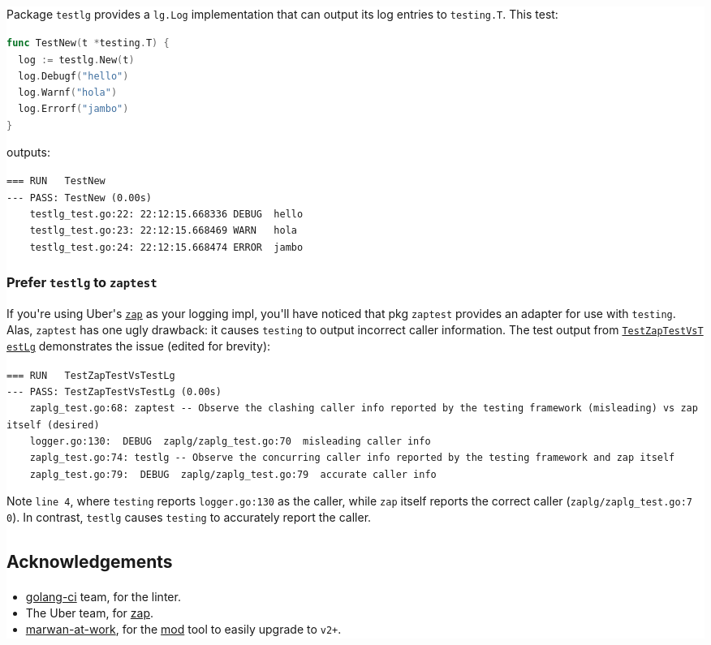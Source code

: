 Package `testlg` provides a `lg.Log` implementation that can output its
log entries to `testing.T`. This test:

```go
func TestNew(t *testing.T) {
  log := testlg.New(t)
  log.Debugf("hello")
  log.Warnf("hola")
  log.Errorf("jambo")
}
```

outputs:

```
=== RUN   TestNew
--- PASS: TestNew (0.00s)
    testlg_test.go:22: 22:12:15.668336 DEBUG  hello
    testlg_test.go:23: 22:12:15.668469 WARN   hola
    testlg_test.go:24: 22:12:15.668474 ERROR  jambo
```

### <a name="zaptest"></a> Prefer `testlg` to `zaptest`

If you're using Uber's [`zap`](https://github.com/uber-go/zap) as your logging impl, you'll
have noticed that pkg `zaptest` provides an adapter for use with `testing`.
Alas, `zaptest` has one ugly drawback: it causes `testing` to
output incorrect caller information. The test output from  [`TestZapTestVsTestLg`](zaplg/zaplg_test.go#L45) demonstrates the issue (edited for brevity):


```
=== RUN   TestZapTestVsTestLg
--- PASS: TestZapTestVsTestLg (0.00s)
    zaplg_test.go:68: zaptest -- Observe the clashing caller info reported by the testing framework (misleading) vs zap itself (desired)
    logger.go:130:  DEBUG  zaplg/zaplg_test.go:70  misleading caller info
    zaplg_test.go:74: testlg -- Observe the concurring caller info reported by the testing framework and zap itself
    zaplg_test.go:79:  DEBUG  zaplg/zaplg_test.go:79  accurate caller info
```

Note `line 4`, where `testing` reports `logger.go:130` as the caller, while `zap` itself
reports the correct caller (`zaplg/zaplg_test.go:70`). In contrast, `testlg` causes `testing`
to accurately report the caller.

## Acknowledgements

- [golang-ci](https://golangci-lint.run) team, for the linter.
- The Uber team, for [zap](https://github.com/uber-go/zap).
- [marwan-at-work](https://github.com/marwan-at-work), for the [mod](https://github.com/marwan-at-work/mod) tool to easily upgrade to `v2+`.
